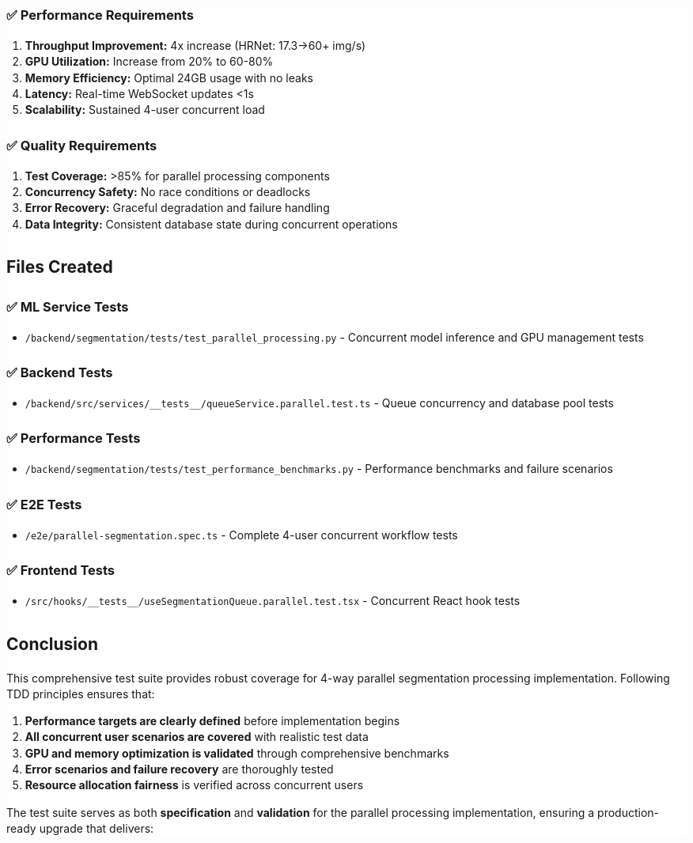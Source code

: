 ### ✅ Performance Requirements

1. **Throughput Improvement:** 4x increase (HRNet: 17.3→60+ img/s)
2. **GPU Utilization:** Increase from 20% to 60-80%
3. **Memory Efficiency:** Optimal 24GB usage with no leaks
4. **Latency:** Real-time WebSocket updates <1s
5. **Scalability:** Sustained 4-user concurrent load

### ✅ Quality Requirements

1. **Test Coverage:** >85% for parallel processing components
2. **Concurrency Safety:** No race conditions or deadlocks
3. **Error Recovery:** Graceful degradation and failure handling
4. **Data Integrity:** Consistent database state during concurrent operations

## Files Created

### ✅ ML Service Tests

- `/backend/segmentation/tests/test_parallel_processing.py` - Concurrent model inference and GPU management tests

### ✅ Backend Tests

- `/backend/src/services/__tests__/queueService.parallel.test.ts` - Queue concurrency and database pool tests

### ✅ Performance Tests

- `/backend/segmentation/tests/test_performance_benchmarks.py` - Performance benchmarks and failure scenarios

### ✅ E2E Tests

- `/e2e/parallel-segmentation.spec.ts` - Complete 4-user concurrent workflow tests

### ✅ Frontend Tests

- `/src/hooks/__tests__/useSegmentationQueue.parallel.test.tsx` - Concurrent React hook tests

## Conclusion

This comprehensive test suite provides robust coverage for 4-way parallel segmentation processing implementation. Following TDD principles ensures that:

1. **Performance targets are clearly defined** before implementation begins
2. **All concurrent user scenarios are covered** with realistic test data
3. **GPU and memory optimization is validated** through comprehensive benchmarks
4. **Error scenarios and failure recovery** are thoroughly tested
5. **Resource allocation fairness** is verified across concurrent users

The test suite serves as both **specification** and **validation** for the parallel processing implementation, ensuring a production-ready upgrade that delivers:
